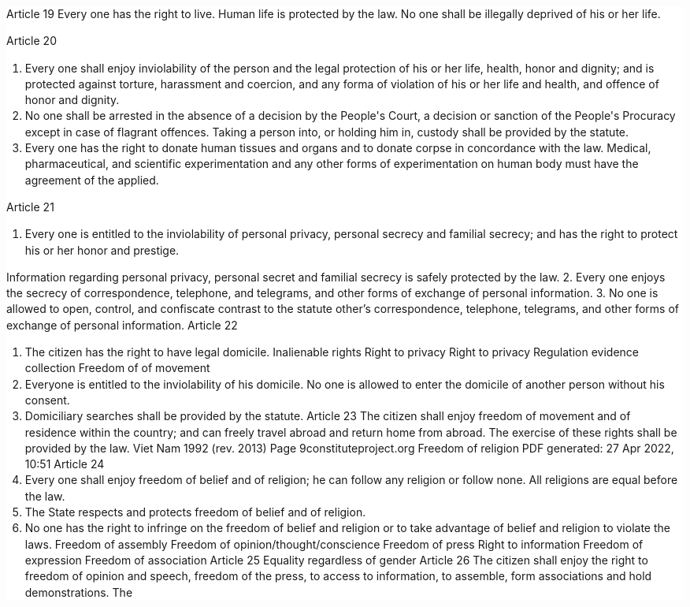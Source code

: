 
Article 19
Every one has the right to live. Human life is protected by the law. No one shall be
illegally deprived of his or her life.

Article 20


1. Every one shall enjoy inviolability of the person and the legal protection of his or
her life, health, honor and dignity; and is protected against torture, harassment
and coercion, and any forma of violation of his or her life and health, and offence
of honor and dignity.
2. No one shall be arrested in the absence of a decision by the People's Court, a
decision or sanction of the People's Procuracy except in case of flagrant offences.
Taking a person into, or holding him in, custody shall be provided by the statute.
3. Every one has the right to donate human tissues and organs and to donate
corpse in concordance with the law. Medical, pharmaceutical, and scientific
experimentation and any other forms of experimentation on human body must
have the agreement of the applied.

Article 21

1. Every one is entitled to the inviolability of personal privacy, personal secrecy and familial secrecy; and has the right to protect his or her honor and prestige. 

Information regarding personal privacy, personal secret and familial secrecy is safely protected by the law.
2. Every one enjoys the secrecy of correspondence, telephone, and telegrams, and other forms of exchange of personal information.
3. No one is allowed to open, control, and confiscate contrast to the statute other’s
correspondence, telephone, telegrams, and other forms of exchange of personal
information.
Article 22
1. The citizen has the right to have legal domicile.
Inalienable rights
Right to privacy
Right to privacy
Regulation
evidence collection
Freedom of of
movement
2. Everyone is entitled to the inviolability of his domicile. No one is allowed to enter
the domicile of another person without his consent.
3. Domiciliary searches shall be provided by the statute.
Article 23
The citizen shall enjoy freedom of movement and of residence within the country; and
can freely travel abroad and return home from abroad. The exercise of these rights shall
be provided by the law.
Viet Nam 1992 (rev. 2013)
Page 9constituteproject.org
Freedom of religion
PDF generated: 27 Apr 2022, 10:51
Article 24
1. Every one shall enjoy freedom of belief and of religion; he can follow any religion
or follow none. All religions are equal before the law.
2. The State respects and protects freedom of belief and of religion.
3. No one has the right to infringe on the freedom of belief and religion or to take
advantage of belief and religion to violate the laws.
Freedom of assembly
Freedom of opinion/thought/conscience
Freedom of press
Right to information
Freedom of expression
Freedom of association Article 25
Equality regardless of gender Article 26
The citizen shall enjoy the right to freedom of opinion and speech, freedom of the press,
to access to information, to assemble, form associations and hold demonstrations. The